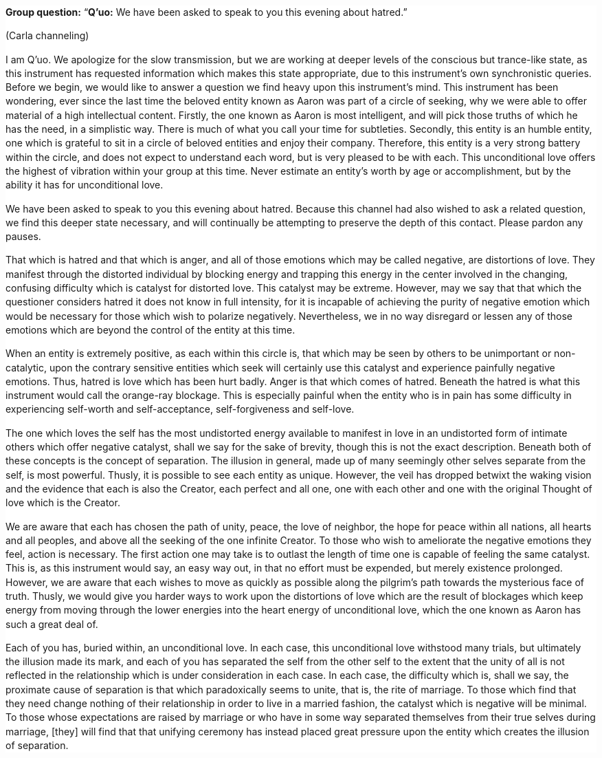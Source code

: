 <p class="group-question"><strong>Group question:</strong> “<strong>Q’uo:</strong> We have been asked to speak to you this evening about hatred.”</p>
<p class="channel-type">(Carla channeling)</p>
<p>I am Q’uo. We apologize for the slow transmission, but we are working at deeper levels of the conscious but trance-like state, as this instrument has requested information which makes this state appropriate, due to this instrument’s own synchronistic queries. Before we begin, we would like to answer a question we find heavy upon this instrument’s mind. This instrument has been wondering, ever since the last time the beloved entity known as Aaron was part of a circle of seeking, why we were able to offer material of a high intellectual content. Firstly, the one known as Aaron is most intelligent, and will pick those truths of which he has the need, in a simplistic way. There is much of what you call your time for subtleties. Secondly, this entity is an humble entity, one which is grateful to sit in a circle of beloved entities and enjoy their company. Therefore, this entity is a very strong battery within the circle, and does not expect to understand each word, but is very pleased to be with each. This unconditional love offers the highest of vibration within your group at this time. Never estimate an entity’s worth by age or accomplishment, but by the ability it has for unconditional love.</p>
<p>We have been asked to speak to you this evening about hatred. Because this channel had also wished to ask a related question, we find this deeper state necessary, and will continually be attempting to preserve the depth of this contact. Please pardon any pauses.</p>
<p>That which is hatred and that which is anger, and all of those emotions which may be called negative, are distortions of love. They manifest through the distorted individual by blocking energy and trapping this energy in the center involved in the changing, confusing difficulty which is catalyst for distorted love. This catalyst may be extreme. However, may we say that that which the questioner considers hatred it does not know in full intensity, for it is incapable of achieving the purity of negative emotion which would be necessary for those which wish to polarize negatively. Nevertheless, we in no way disregard or lessen any of those emotions which are beyond the control of the entity at this time.</p>
<p>When an entity is extremely positive, as each within this circle is, that which may be seen by others to be unimportant or non-catalytic, upon the contrary sensitive entities which seek will certainly use this catalyst and experience painfully negative emotions. Thus, hatred is love which has been hurt badly. Anger is that which comes of hatred. Beneath the hatred is what this instrument would call the orange-ray blockage. This is especially painful when the entity who is in pain has some difficulty in experiencing self-worth and self-acceptance, self-forgiveness and self-love.</p>
<p>The one which loves the self has the most undistorted energy available to manifest in love in an undistorted form of intimate others which offer negative catalyst, shall we say for the sake of brevity, though this is not the exact description. Beneath both of these concepts is the concept of separation. The illusion in general, made up of many seemingly other selves separate from the self, is most powerful. Thusly, it is possible to see each entity as unique. However, the veil has dropped betwixt the waking vision and the evidence that each is also the Creator, each perfect and all one, one with each other and one with the original Thought of love which is the Creator.</p>
<p>We are aware that each has chosen the path of unity, peace, the love of neighbor, the hope for peace within all nations, all hearts and all peoples, and above all the seeking of the one infinite Creator. To those who wish to ameliorate the negative emotions they feel, action is necessary. The first action one may take is to outlast the length of time one is capable of feeling the same catalyst. This is, as this instrument would say, an easy way out, in that no effort must be expended, but merely existence prolonged. However, we are aware that each wishes to move as quickly as possible along the pilgrim’s path towards the mysterious face of truth. Thusly, we would give you harder ways to work upon the distortions of love which are the result of blockages which keep energy from moving through the lower energies into the heart energy of unconditional love, which the one known as Aaron has such a great deal of.</p>
<p>Each of you has, buried within, an unconditional love. In each case, this unconditional love withstood many trials, but ultimately the illusion made its mark, and each of you has separated the self from the other self to the extent that the unity of all is not reflected in the relationship which is under consideration in each case. In each case, the difficulty which is, shall we say, the proximate cause of separation is that which paradoxically seems to unite, that is, the rite of marriage. To those which find that they need change nothing of their relationship in order to live in a married fashion, the catalyst which is negative will be minimal. To those whose expectations are raised by marriage or who have in some way separated themselves from their true selves during marriage, [they] will find that that unifying ceremony has instead placed great pressure upon the entity which creates the illusion of separation.</p>